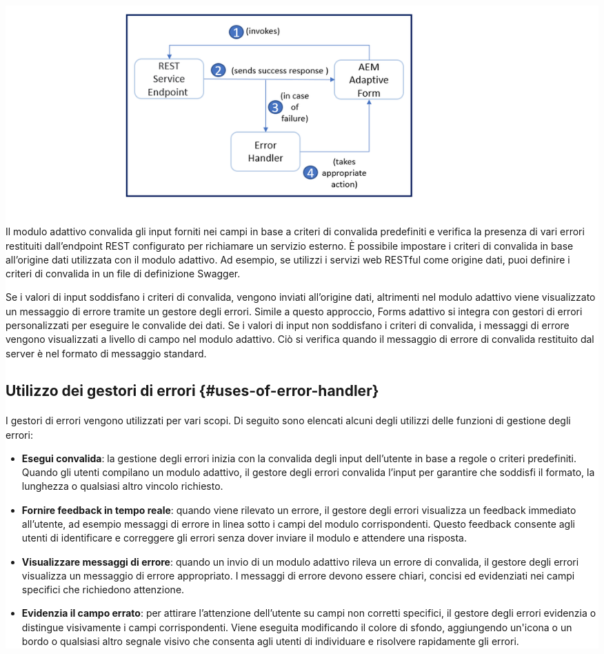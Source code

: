 ![flusso di lavoro del gestore degli errori per informazioni su come aggiungere un gestore degli errori personalizzato nei moduli](/help/forms/assets/error-handler-workflow.png)

Il modulo adattivo convalida gli input forniti nei campi in base a criteri di convalida predefiniti e verifica la presenza di vari errori restituiti dall’endpoint REST configurato per richiamare un servizio esterno. È possibile impostare i criteri di convalida in base all’origine dati utilizzata con il modulo adattivo. Ad esempio, se utilizzi i servizi web RESTful come origine dati, puoi definire i criteri di convalida in un file di definizione Swagger.

Se i valori di input soddisfano i criteri di convalida, vengono inviati all’origine dati, altrimenti nel modulo adattivo viene visualizzato un messaggio di errore tramite un gestore degli errori. Simile a questo approccio, Forms adattivo si integra con gestori di errori personalizzati per eseguire le convalide dei dati. Se i valori di input non soddisfano i criteri di convalida, i messaggi di errore vengono visualizzati a livello di campo nel modulo adattivo. Ciò si verifica quando il messaggio di errore di convalida restituito dal server è nel formato di messaggio standard.


## Utilizzo dei gestori di errori {#uses-of-error-handler}

I gestori di errori vengono utilizzati per vari scopi. Di seguito sono elencati alcuni degli utilizzi delle funzioni di gestione degli errori:
* **Esegui convalida**: la gestione degli errori inizia con la convalida degli input dell’utente in base a regole o criteri predefiniti. Quando gli utenti compilano un modulo adattivo, il gestore degli errori convalida l’input per garantire che soddisfi il formato, la lunghezza o qualsiasi altro vincolo richiesto.

* **Fornire feedback in tempo reale**: quando viene rilevato un errore, il gestore degli errori visualizza un feedback immediato all’utente, ad esempio messaggi di errore in linea sotto i campi del modulo corrispondenti. Questo feedback consente agli utenti di identificare e correggere gli errori senza dover inviare il modulo e attendere una risposta.


* **Visualizzare messaggi di errore**: quando un invio di un modulo adattivo rileva un errore di convalida, il gestore degli errori visualizza un messaggio di errore appropriato. I messaggi di errore devono essere chiari, concisi ed evidenziati nei campi specifici che richiedono attenzione.

* **Evidenzia il campo errato**: per attirare l’attenzione dell’utente su campi non corretti specifici, il gestore degli errori evidenzia o distingue visivamente i campi corrispondenti. Viene eseguita modificando il colore di sfondo, aggiungendo un&#39;icona o un bordo o qualsiasi altro segnale visivo che consenta agli utenti di individuare e risolvere rapidamente gli errori.
